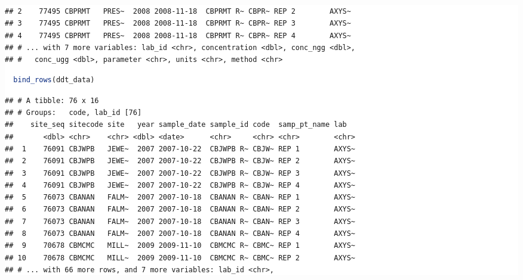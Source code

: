     ## 2    77495 CBPRMT   PRES~  2008 2008-11-18  CBPRMT R~ CBPR~ REP 2        AXYS~
    ## 3    77495 CBPRMT   PRES~  2008 2008-11-18  CBPRMT R~ CBPR~ REP 3        AXYS~
    ## 4    77495 CBPRMT   PRES~  2008 2008-11-18  CBPRMT R~ CBPR~ REP 4        AXYS~
    ## # ... with 7 more variables: lab_id <chr>, concentration <dbl>, conc_ngg <dbl>,
    ## #   conc_ugg <dbl>, parameter <chr>, units <chr>, method <chr>

``` r
  bind_rows(ddt_data)
```

    ## # A tibble: 76 x 16
    ## # Groups:   code, lab_id [76]
    ##    site_seq sitecode site   year sample_date sample_id code  samp_pt_name lab  
    ##       <dbl> <chr>    <chr> <dbl> <date>      <chr>     <chr> <chr>        <chr>
    ##  1    76091 CBJWPB   JEWE~  2007 2007-10-22  CBJWPB R~ CBJW~ REP 1        AXYS~
    ##  2    76091 CBJWPB   JEWE~  2007 2007-10-22  CBJWPB R~ CBJW~ REP 2        AXYS~
    ##  3    76091 CBJWPB   JEWE~  2007 2007-10-22  CBJWPB R~ CBJW~ REP 3        AXYS~
    ##  4    76091 CBJWPB   JEWE~  2007 2007-10-22  CBJWPB R~ CBJW~ REP 4        AXYS~
    ##  5    76073 CBANAN   FALM~  2007 2007-10-18  CBANAN R~ CBAN~ REP 1        AXYS~
    ##  6    76073 CBANAN   FALM~  2007 2007-10-18  CBANAN R~ CBAN~ REP 2        AXYS~
    ##  7    76073 CBANAN   FALM~  2007 2007-10-18  CBANAN R~ CBAN~ REP 3        AXYS~
    ##  8    76073 CBANAN   FALM~  2007 2007-10-18  CBANAN R~ CBAN~ REP 4        AXYS~
    ##  9    70678 CBMCMC   MILL~  2009 2009-11-10  CBMCMC R~ CBMC~ REP 1        AXYS~
    ## 10    70678 CBMCMC   MILL~  2009 2009-11-10  CBMCMC R~ CBMC~ REP 2        AXYS~
    ## # ... with 66 more rows, and 7 more variables: lab_id <chr>,